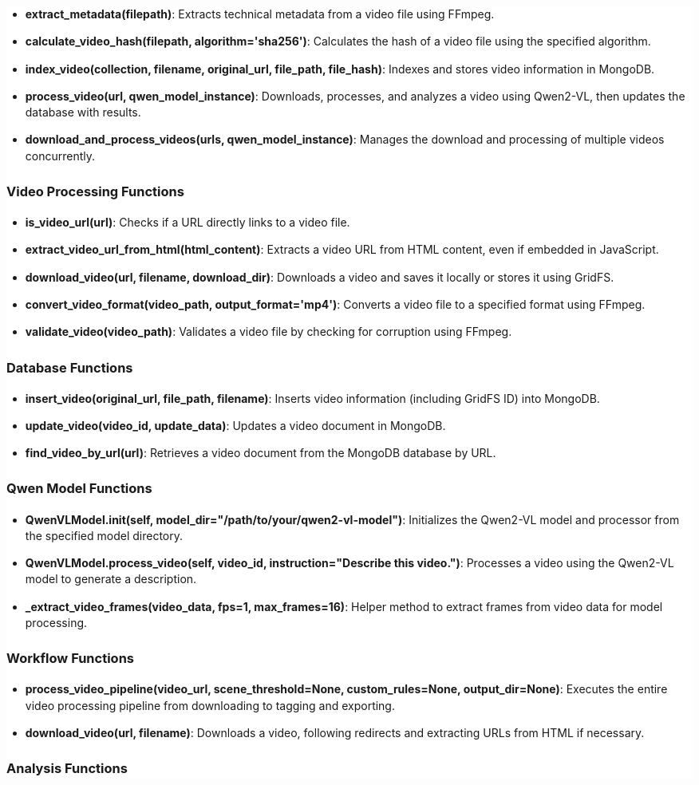 - **extract_metadata(filepath)**: Extracts technical metadata from a video file using FFmpeg.

- **calculate_video_hash(filepath, algorithm='sha256')**: Calculates the hash of a video file using the specified algorithm.

- **index_video(collection, filename, original_url, file_path, file_hash)**: Indexes and stores video information in MongoDB.

- **process_video(url, qwen_model_instance)**: Downloads, processes, and analyzes a video using Qwen2-VL, then updates the database with results.

- **download_and_process_videos(urls, qwen_model_instance)**: Manages the download and processing of multiple videos concurrently.

### Video Processing Functions

- **is_video_url(url)**: Checks if a URL directly links to a video file.

- **extract_video_url_from_html(html_content)**: Extracts a video URL from HTML content, even if embedded in JavaScript.

- **download_video(url, filename, download_dir)**: Downloads a video and saves it locally or stores it using GridFS.

- **convert_video_format(video_path, output_format='mp4')**: Converts a video file to a specified format using FFmpeg.

- **validate_video(video_path)**: Validates a video file by checking for corruption using FFmpeg.

### Database Functions

- **insert_video(original_url, file_path, filename)**: Inserts video information (including GridFS ID) into MongoDB.

- **update_video(video_id, update_data)**: Updates a video document in MongoDB.

- **find_video_by_url(url)**: Retrieves a video document from the MongoDB database by URL.

### Qwen Model Functions

- **QwenVLModel.__init__(self, model_dir="/path/to/your/qwen2-vl-model")**: Initializes the Qwen2-VL model and processor from the specified model directory.

- **QwenVLModel.process_video(self, video_id, instruction="Describe this video.")**: Processes a video using the Qwen2-VL model to generate a description.

- **_extract_video_frames(video_data, fps=1, max_frames=16)**: Helper method to extract frames from video data for model processing.

### Workflow Functions

- **process_video_pipeline(video_url, scene_threshold=None, custom_rules=None, output_dir=None)**: Executes the entire video processing pipeline from downloading to tagging and exporting.

- **download_video(url, filename)**: Downloads a video, following redirects and extracting URLs from HTML if necessary.

### Analysis Functions
